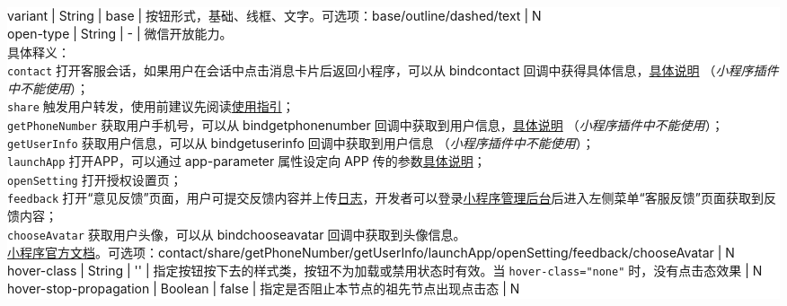  variant                | String          | base      | 按钮形式，基础、线框、文字。可选项：base/outline/dashed/text                                                                                                                                                                                                                                                                                                                                                                                                                                                                                                                                                                                                                                                                                                                                                                                                                                                                                                                                                                                                                                                                                                                                                                                                                                                                                       | N  
 open-type              | String          | -         | 微信开放能力。<br />具体释义：<br />`contact` 打开客服会话，如果用户在会话中点击消息卡片后返回小程序，可以从 bindcontact 回调中获得具体信息，<a href="https://developers.weixin.qq.com/miniprogram/dev/framework/open-ability/customer-message/customer-message.html">具体说明</a> （*小程序插件中不能使用*）；<br />`share` 触发用户转发，使用前建议先阅读<a href="https://developers.weixin.qq.com/miniprogram/dev/framework/open-ability/share.html#使用指引">使用指引</a>；<br />`getPhoneNumber` 获取用户手机号，可以从 bindgetphonenumber 回调中获取到用户信息，<a href="https://developers.weixin.qq.com/miniprogram/dev/framework/open-ability/getPhoneNumber.html">具体说明</a> （*小程序插件中不能使用*）；<br />`getUserInfo` 获取用户信息，可以从 bindgetuserinfo 回调中获取到用户信息 （*小程序插件中不能使用*）；<br />`launchApp` 打开APP，可以通过 app-parameter 属性设定向 APP 传的参数<a href="https://developers.weixin.qq.com/miniprogram/dev/framework/open-ability/launchApp.html">具体说明</a>；<br />`openSetting` 打开授权设置页；<br />`feedback` 打开“意见反馈”页面，用户可提交反馈内容并上传<a href="https://developers.weixin.qq.com/miniprogram/dev/api/base/debug/wx.getLogManager.html">日志</a>，开发者可以登录<a href="https://mp.weixin.qq.com/">小程序管理后台</a>后进入左侧菜单“客服反馈”页面获取到反馈内容；<br />`chooseAvatar` 获取用户头像，可以从 bindchooseavatar 回调中获取到头像信息。<br />[小程序官方文档](https://developers.weixin.qq.com/miniprogram/dev/component/button.html)。可选项：contact/share/getPhoneNumber/getUserInfo/launchApp/openSetting/feedback/chooseAvatar | N  
 hover-class            | String          | ''        | 指定按钮按下去的样式类，按钮不为加载或禁用状态时有效。当 `hover-class="none"` 时，没有点击态效果                                                                                                                                                                                                                                                                                                                                                                                                                                                                                                                                                                                                                                                                                                                                                                                                                                                                                                                                                                                                                                                                                                                                                                                                                                                                      | N  
 hover-stop-propagation | Boolean         | false     | 指定是否阻止本节点的祖先节点出现点击态                                                                                                                                                                                                                                                                                                                                                                                                                                                                                                                                                                                                                                                                                                                                                                                                                                                                                                                                                                                                                                                                                                                                                                                                                                                                                                              | N  